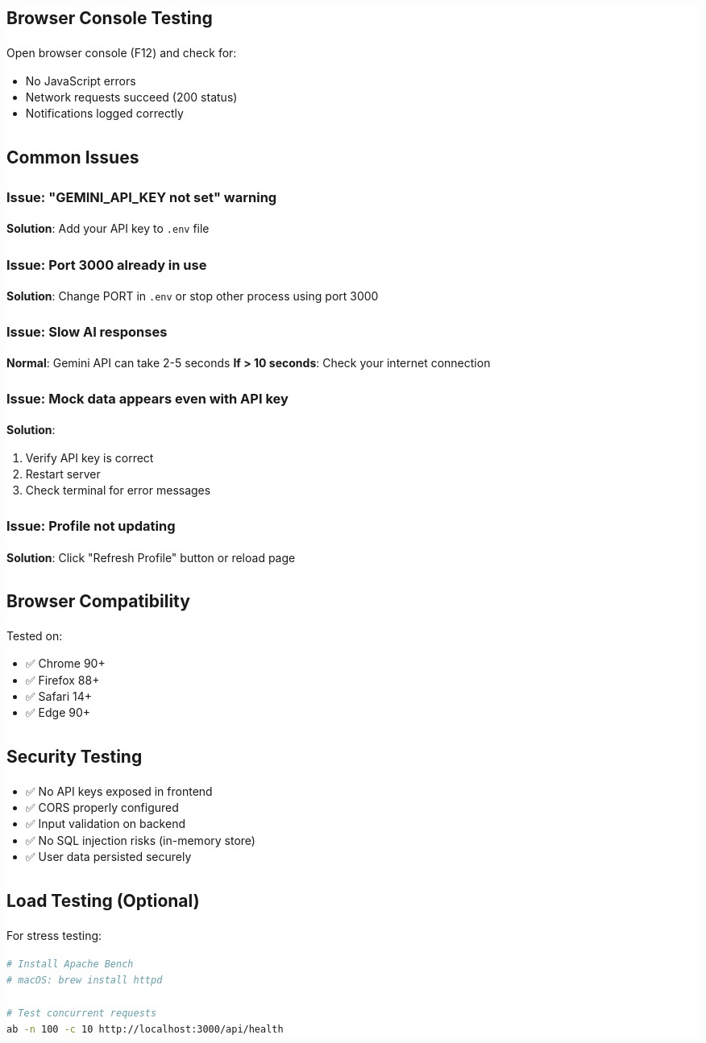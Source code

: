 ## Browser Console Testing

Open browser console (F12) and check for:
- No JavaScript errors
- Network requests succeed (200 status)
- Notifications logged correctly

## Common Issues

### Issue: "GEMINI_API_KEY not set" warning
**Solution**: Add your API key to `.env` file

### Issue: Port 3000 already in use
**Solution**: Change PORT in `.env` or stop other process using port 3000

### Issue: Slow AI responses
**Normal**: Gemini API can take 2-5 seconds
**If > 10 seconds**: Check your internet connection

### Issue: Mock data appears even with API key
**Solution**:
1. Verify API key is correct
2. Restart server
3. Check terminal for error messages

### Issue: Profile not updating
**Solution**: Click "Refresh Profile" button or reload page

## Browser Compatibility

Tested on:
- ✅ Chrome 90+
- ✅ Firefox 88+
- ✅ Safari 14+
- ✅ Edge 90+

## Security Testing

- ✅ No API keys exposed in frontend
- ✅ CORS properly configured
- ✅ Input validation on backend
- ✅ No SQL injection risks (in-memory store)
- ✅ User data persisted securely

## Load Testing (Optional)

For stress testing:
```bash
# Install Apache Bench
# macOS: brew install httpd

# Test concurrent requests
ab -n 100 -c 10 http://localhost:3000/api/health
```
